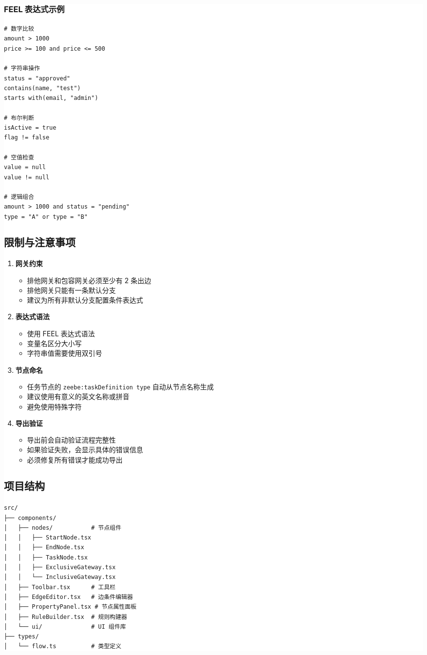 ### FEEL 表达式示例
```
# 数字比较
amount > 1000
price >= 100 and price <= 500

# 字符串操作
status = "approved"
contains(name, "test")
starts with(email, "admin")

# 布尔判断
isActive = true
flag != false

# 空值检查
value = null
value != null

# 逻辑组合
amount > 1000 and status = "pending"
type = "A" or type = "B"
```

## 限制与注意事项

1. **网关约束**
   - 排他网关和包容网关必须至少有 2 条出边
   - 排他网关只能有一条默认分支
   - 建议为所有非默认分支配置条件表达式

2. **表达式语法**
   - 使用 FEEL 表达式语法
   - 变量名区分大小写
   - 字符串值需要使用双引号

3. **节点命名**
   - 任务节点的 `zeebe:taskDefinition type` 自动从节点名称生成
   - 建议使用有意义的英文名称或拼音
   - 避免使用特殊字符

4. **导出验证**
   - 导出前会自动验证流程完整性
   - 如果验证失败，会显示具体的错误信息
   - 必须修复所有错误才能成功导出

## 项目结构

```
src/
├── components/
│   ├── nodes/           # 节点组件
│   │   ├── StartNode.tsx
│   │   ├── EndNode.tsx
│   │   ├── TaskNode.tsx
│   │   ├── ExclusiveGateway.tsx
│   │   └── InclusiveGateway.tsx
│   ├── Toolbar.tsx      # 工具栏
│   ├── EdgeEditor.tsx   # 边条件编辑器
│   ├── PropertyPanel.tsx # 节点属性面板
│   ├── RuleBuilder.tsx  # 规则构建器
│   └── ui/              # UI 组件库
├── types/
│   └── flow.ts          # 类型定义
```